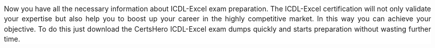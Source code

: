 <p style="text-align: justify;">Now you have all the necessary information about ICDL-Excel exam preparation. The ICDL-Excel certification will not only validate your expertise but also help you to boost up your career in the highly competitive market. In this way you can achieve your objective. To do this just download the CertsHero ICDL-Excel exam dumps quickly and starts preparation without wasting further time.</p>

